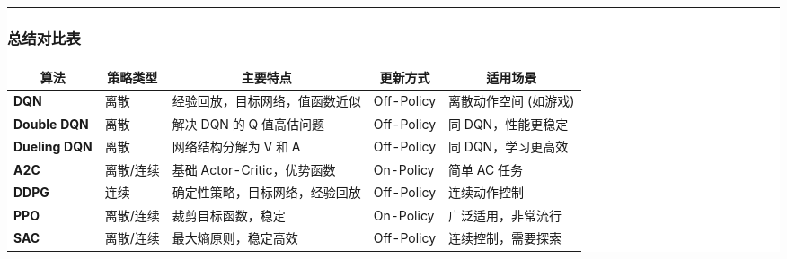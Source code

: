 
------

### 总结对比表

| 算法            | 策略类型  | 主要特点                       | 更新方式   | 适用场景              |
| --------------- | --------- | ------------------------------ | ---------- | --------------------- |
| **DQN**         | 离散      | 经验回放，目标网络，值函数近似 | Off-Policy | 离散动作空间 (如游戏) |
| **Double DQN**  | 离散      | 解决 DQN 的 Q 值高估问题       | Off-Policy | 同 DQN，性能更稳定    |
| **Dueling DQN** | 离散      | 网络结构分解为 V 和 A          | Off-Policy | 同 DQN，学习更高效    |
| **A2C**         | 离散/连续 | 基础 Actor-Critic，优势函数    | On-Policy  | 简单 AC 任务          |
| **DDPG**        | 连续      | 确定性策略，目标网络，经验回放 | Off-Policy | 连续动作控制          |
| **PPO**         | 离散/连续 | 裁剪目标函数，稳定             | On-Policy  | 广泛适用，非常流行    |
| **SAC**         | 离散/连续 | 最大熵原则，稳定高效           | Off-Policy | 连续控制，需要探索    |